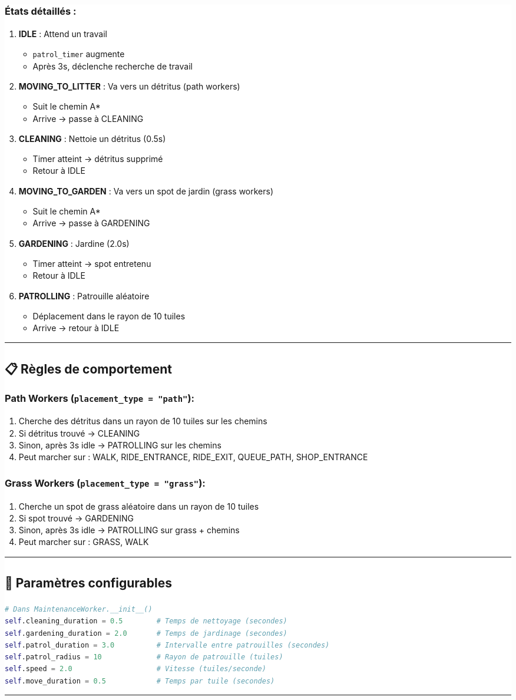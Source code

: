 ### États détaillés :

1. **IDLE** : Attend un travail
   - `patrol_timer` augmente
   - Après 3s, déclenche recherche de travail

2. **MOVING_TO_LITTER** : Va vers un détritus (path workers)
   - Suit le chemin A*
   - Arrive → passe à CLEANING

3. **CLEANING** : Nettoie un détritus (0.5s)
   - Timer atteint → détritus supprimé
   - Retour à IDLE

4. **MOVING_TO_GARDEN** : Va vers un spot de jardin (grass workers)
   - Suit le chemin A*
   - Arrive → passe à GARDENING

5. **GARDENING** : Jardine (2.0s)
   - Timer atteint → spot entretenu
   - Retour à IDLE

6. **PATROLLING** : Patrouille aléatoire
   - Déplacement dans le rayon de 10 tuiles
   - Arrive → retour à IDLE

---

## 📋 Règles de comportement

### Path Workers (`placement_type = "path"`):
1. Cherche des détritus dans un rayon de 10 tuiles sur les chemins
2. Si détritus trouvé → CLEANING
3. Sinon, après 3s idle → PATROLLING sur les chemins
4. Peut marcher sur : WALK, RIDE_ENTRANCE, RIDE_EXIT, QUEUE_PATH, SHOP_ENTRANCE

### Grass Workers (`placement_type = "grass"`):
1. Cherche un spot de grass aléatoire dans un rayon de 10 tuiles
2. Si spot trouvé → GARDENING
3. Sinon, après 3s idle → PATROLLING sur grass + chemins
4. Peut marcher sur : GRASS, WALK

---

## 🔧 Paramètres configurables

```python
# Dans MaintenanceWorker.__init__()
self.cleaning_duration = 0.5        # Temps de nettoyage (secondes)
self.gardening_duration = 2.0       # Temps de jardinage (secondes)
self.patrol_duration = 3.0          # Intervalle entre patrouilles (secondes)
self.patrol_radius = 10             # Rayon de patrouille (tuiles)
self.speed = 2.0                    # Vitesse (tuiles/seconde)
self.move_duration = 0.5            # Temps par tuile (secondes)
```

---